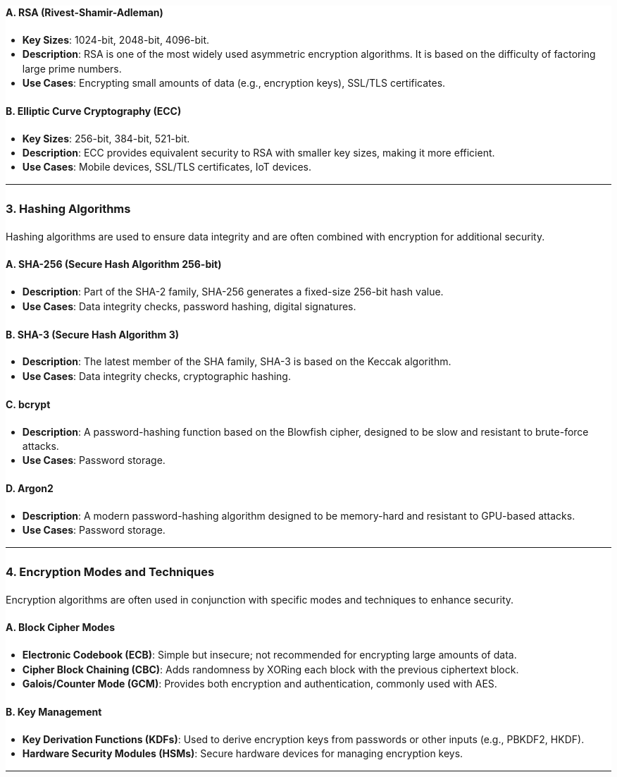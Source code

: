 #### **A. RSA (Rivest-Shamir-Adleman)**
- **Key Sizes**: 1024-bit, 2048-bit, 4096-bit.
- **Description**: RSA is one of the most widely used asymmetric encryption algorithms. It is based on the difficulty of factoring large prime numbers.
- **Use Cases**: Encrypting small amounts of data (e.g., encryption keys), SSL/TLS certificates.

#### **B. Elliptic Curve Cryptography (ECC)**
- **Key Sizes**: 256-bit, 384-bit, 521-bit.
- **Description**: ECC provides equivalent security to RSA with smaller key sizes, making it more efficient.
- **Use Cases**: Mobile devices, SSL/TLS certificates, IoT devices.

---

### **3. Hashing Algorithms**
Hashing algorithms are used to ensure data integrity and are often combined with encryption for additional security.

#### **A. SHA-256 (Secure Hash Algorithm 256-bit)**
- **Description**: Part of the SHA-2 family, SHA-256 generates a fixed-size 256-bit hash value.
- **Use Cases**: Data integrity checks, password hashing, digital signatures.

#### **B. SHA-3 (Secure Hash Algorithm 3)**
- **Description**: The latest member of the SHA family, SHA-3 is based on the Keccak algorithm.
- **Use Cases**: Data integrity checks, cryptographic hashing.

#### **C. bcrypt**
- **Description**: A password-hashing function based on the Blowfish cipher, designed to be slow and resistant to brute-force attacks.
- **Use Cases**: Password storage.

#### **D. Argon2**
- **Description**: A modern password-hashing algorithm designed to be memory-hard and resistant to GPU-based attacks.
- **Use Cases**: Password storage.

---

### **4. Encryption Modes and Techniques**
Encryption algorithms are often used in conjunction with specific modes and techniques to enhance security.

#### **A. Block Cipher Modes**
- **Electronic Codebook (ECB)**: Simple but insecure; not recommended for encrypting large amounts of data.
- **Cipher Block Chaining (CBC)**: Adds randomness by XORing each block with the previous ciphertext block.
- **Galois/Counter Mode (GCM)**: Provides both encryption and authentication, commonly used with AES.

#### **B. Key Management**
- **Key Derivation Functions (KDFs)**: Used to derive encryption keys from passwords or other inputs (e.g., PBKDF2, HKDF).
- **Hardware Security Modules (HSMs)**: Secure hardware devices for managing encryption keys.

---